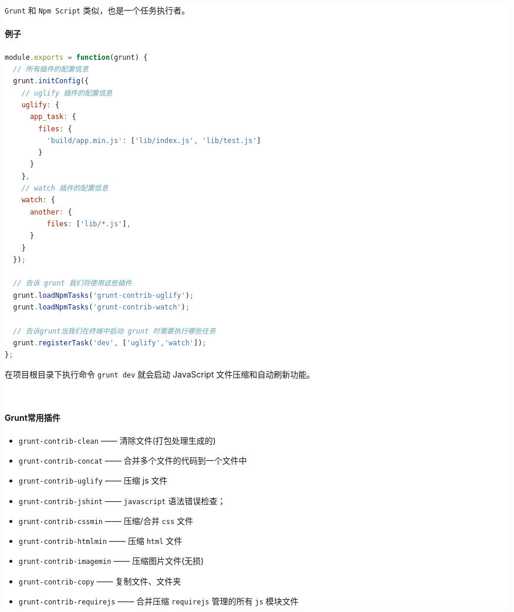 `Grunt` 和 `Npm Script` 类似，也是一个任务执行者。

#### 例子

```javascript
module.exports = function(grunt) {
  // 所有插件的配置信息
  grunt.initConfig({
    // uglify 插件的配置信息
    uglify: {
      app_task: {
        files: {
          'build/app.min.js': ['lib/index.js', 'lib/test.js']
        }
      }
    },
    // watch 插件的配置信息
    watch: {
      another: {
          files: ['lib/*.js'],
      }
    }
  });

  // 告诉 grunt 我们将使用这些插件
  grunt.loadNpmTasks('grunt-contrib-uglify');
  grunt.loadNpmTasks('grunt-contrib-watch');

  // 告诉grunt当我们在终端中启动 grunt 时需要执行哪些任务
  grunt.registerTask('dev', ['uglify','watch']);
};
```

在项目根目录下执行命令 `grunt dev` 就会启动 JavaScript 文件压缩和自动刷新功能。

&nbsp;

#### Grunt常用插件

* `grunt-contrib-clean` —— 清除文件(打包处理生成的)

* `grunt-contrib-concat` —— 合并多个文件的代码到一个文件中

* `grunt-contrib-uglify` —— 压缩 js 文件

* `grunt-contrib-jshint` —— `javascript` 语法错误检查；

* `grunt-contrib-cssmin` —— 压缩/合并 `css` 文件

* `grunt-contrib-htmlmin` —— 压缩 `html` 文件

* `grunt-contrib-imagemin` —— 压缩图片文件(无损)

* `grunt-contrib-copy` —— 复制文件、文件夹

* `grunt-contrib-requirejs` —— 合并压缩 `requirejs` 管理的所有 `js` 模块文件
